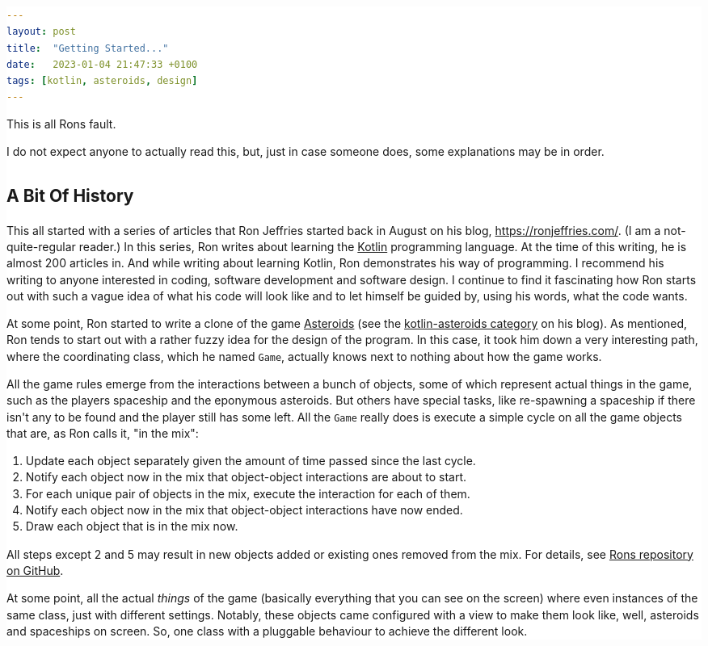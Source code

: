 ```yaml
---
layout: post
title:  "Getting Started..."
date:   2023-01-04 21:47:33 +0100
tags: [kotlin, asteroids, design]
---
```


This is all Rons fault.

I do not expect anyone to actually read this, but, just in case someone does, some explanations may be in order.

A Bit Of History
----------------

This all started with a series of articles that Ron Jeffries started back in August on his blog, <https://ronjeffries.com/>.
(I am a not-quite-regular reader.)
In this series, Ron writes about learning the [Kotlin](https://kotlinlang.org/) programming language.
At the time of this writing, he is almost 200 articles in.
And while writing about learning Kotlin, Ron demonstrates his way of programming.
I recommend his writing to anyone interested in coding, software development and software design.
I continue to find it fascinating how Ron starts out with such a vague idea of what his code will look like and to let himself be guided by, using his words, what the code wants.

At some point, Ron started to write a clone of the game [Asteroids](https://en.wikipedia.org/wiki/Asteroids_(video_game)) (see the [kotlin-asteroids category](https://ronjeffries.com/categories/kotlin-asteroids/) on his blog).
As mentioned, Ron tends to start out with a rather fuzzy idea for the design of the program.
In this case, it took him down a very interesting path, where the coordinating class, which he named `Game`, actually knows next to nothing about how the game works.

All the game rules emerge from the interactions between a bunch of objects, some of which represent actual things in the game, such as the players spaceship and the eponymous asteroids.
But others have special tasks, like re-spawning a spaceship if there isn't any to be found and the player still has some left.
All the `Game` really does is execute a simple cycle on all the game objects that are, as Ron calls it, "in the mix":

1. Update each object separately given the amount of time passed since the last cycle. 
2. Notify each object now in the mix that object-object interactions are about to start. 
3. For each unique pair of objects in the mix, execute the interaction for each of them. 
4. Notify each object now in the mix that object-object interactions have now ended. 
5. Draw each object that is in the mix now.

All steps except 2 and 5 may result in new objects added or existing ones removed from the mix.
For details, see [Rons repository on GitHub](https://github.com/RonJeffries/openrndr-ship-1).

At some point, all the actual _things_ of the game (basically everything that you can see on the screen) where even instances of the same class, just with different settings.
Notably, these objects came configured with a view to make them look like, well, asteroids and spaceships on screen.
So, one class with a pluggable behaviour to achieve the different look.


[^1]: As mentioned before, what I call *hook* here, is not really a method of a game object.
[^2]: No, I don't write this out in one go just like that.
[^3]: I just leave the failing test lying around. That may not be the best way to go, but I never promised to do everything just right, have I?